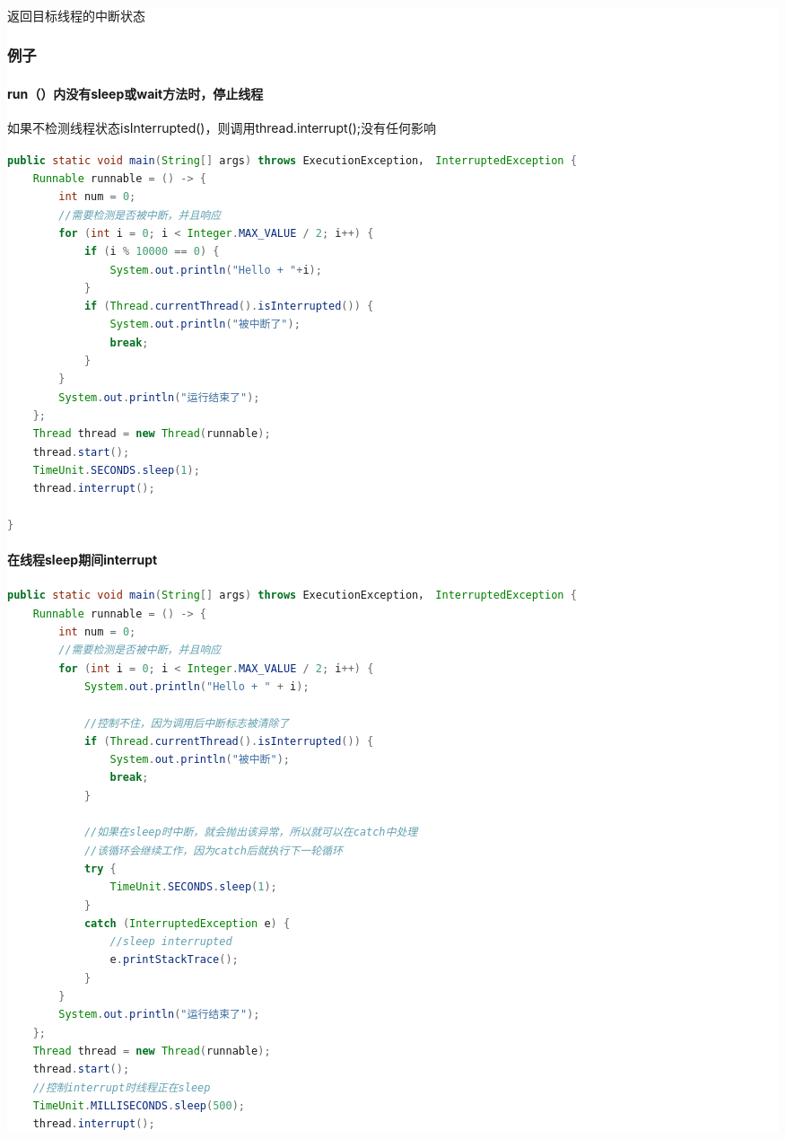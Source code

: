 返回目标线程的中断状态

### 例子

#### run（）内没有sleep或wait方法时，停止线程

如果不检测线程状态isInterrupted()，则调用thread.interrupt();没有任何影响

```java
public static void main(String[] args) throws ExecutionException， InterruptedException {
    Runnable runnable = () -> {
        int num = 0;
        //需要检测是否被中断，并且响应
        for (int i = 0; i < Integer.MAX_VALUE / 2; i++) {
            if (i % 10000 == 0) {
                System.out.println("Hello + "+i);
            }
            if (Thread.currentThread().isInterrupted()) {
                System.out.println("被中断了");
                break;
            }
        }
        System.out.println("运行结束了");
    };
    Thread thread = new Thread(runnable);
    thread.start();
    TimeUnit.SECONDS.sleep(1);
    thread.interrupt();

}
```

#### 在线程sleep期间interrupt

```java
public static void main(String[] args) throws ExecutionException， InterruptedException {
    Runnable runnable = () -> {
        int num = 0;
        //需要检测是否被中断，并且响应
        for (int i = 0; i < Integer.MAX_VALUE / 2; i++) {
            System.out.println("Hello + " + i);

            //控制不住，因为调用后中断标志被清除了
            if (Thread.currentThread().isInterrupted()) {
                System.out.println("被中断");
                break;
            }

            //如果在sleep时中断，就会抛出该异常，所以就可以在catch中处理
            //该循环会继续工作，因为catch后就执行下一轮循环
            try {
                TimeUnit.SECONDS.sleep(1);
            }
            catch (InterruptedException e) {
                //sleep interrupted
                e.printStackTrace();
            }
        }
        System.out.println("运行结束了");
    };
    Thread thread = new Thread(runnable);
    thread.start();
    //控制interrupt时线程正在sleep
    TimeUnit.MILLISECONDS.sleep(500);
    thread.interrupt();
```